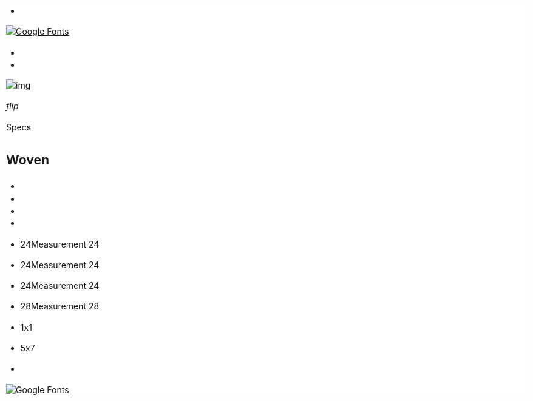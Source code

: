 
- 

  

  

  [![Google Fonts](https://storage.googleapis.com/spec-host/mio-staging/mio-design/1559085984192/static/m2/images/font-logo.svg)](https://fonts.google.com/specimen/Roboto)

  

  



- 

  

  

  

  

  



- 

  

  

  

  

![img](https://storage.googleapis.com/spec-host-backup/mio-design%2Fassets%2F19eAHcCW6kTHGOt3pEyz9KIUKd-XFwTjp%2Fimagelist-spec-tablet-masonry.png)



*flip*

Specs



## Woven

- 
- 
- 
- 
- 24Measurement 24
- 24Measurement 24
- 24Measurement 24
- 28Measurement 28
- 1x1
- 5x7

- 

  

  

  [![Google Fonts](https://storage.googleapis.com/spec-host/mio-staging/mio-design/1559085984192/static/m2/images/font-logo.svg)](https://fonts.google.com/specimen/Roboto)
